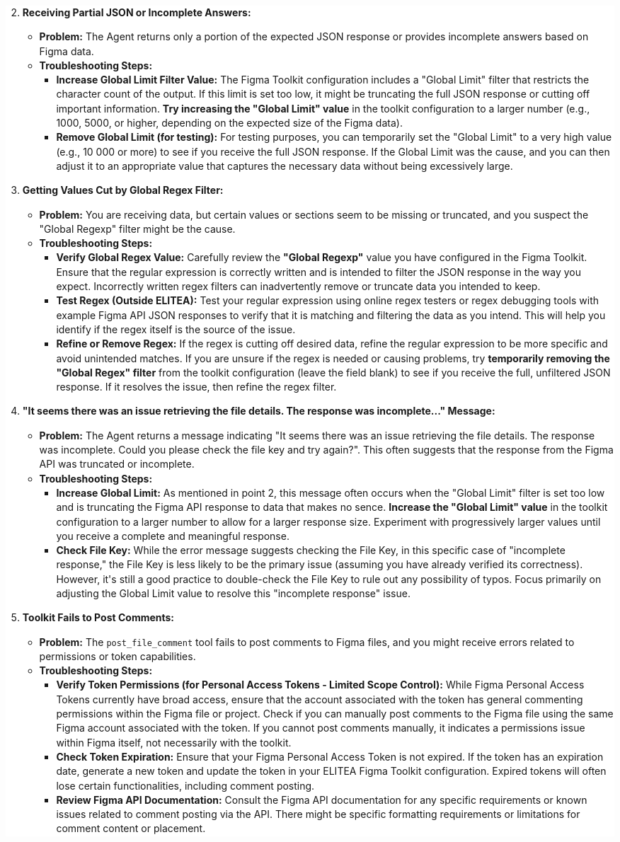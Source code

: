 
2.  **Receiving Partial JSON or Incomplete Answers:**
    *   **Problem:** The Agent returns only a portion of the expected JSON response or provides incomplete answers based on Figma data.
    *   **Troubleshooting Steps:**
        *   **Increase Global Limit Filter Value:** The Figma Toolkit configuration includes a "Global Limit" filter that restricts the character count of the output. If this limit is set too low, it might be truncating the full JSON response or cutting off important information. **Try increasing the "Global Limit" value** in the toolkit configuration to a larger number (e.g., 1000, 5000, or higher, depending on the expected size of the Figma data).
        *   **Remove Global Limit (for testing):** For testing purposes, you can temporarily set the "Global Limit" to a very high value (e.g., 10 000 or more) to see if you receive the full JSON response. If the Global Limit was the cause, and you can then adjust it to an appropriate value that captures the necessary data without being excessively large.

3.  **Getting Values Cut by Global Regex Filter:**
    *   **Problem:** You are receiving data, but certain values or sections seem to be missing or truncated, and you suspect the "Global Regexp" filter might be the cause.
    *   **Troubleshooting Steps:**
        *   **Verify Global Regex Value:** Carefully review the **"Global Regexp"** value you have configured in the Figma Toolkit. Ensure that the regular expression is correctly written and is intended to filter the JSON response in the way you expect. Incorrectly written regex filters can inadvertently remove or truncate data you intended to keep.
        *   **Test Regex (Outside ELITEA):** Test your regular expression using online regex testers or regex debugging tools with example Figma API JSON responses to verify that it is matching and filtering the data as you intend. This will help you identify if the regex itself is the source of the issue.
        *   **Refine or Remove Regex:** If the regex is cutting off desired data, refine the regular expression to be more specific and avoid unintended matches. If you are unsure if the regex is needed or causing problems, try **temporarily removing the "Global Regex" filter** from the toolkit configuration (leave the field blank) to see if you receive the full, unfiltered JSON response. If it resolves the issue, then refine the regex filter.

4.  **"It seems there was an issue retrieving the file details. The response was incomplete..." Message:**
    *   **Problem:** The Agent returns a message indicating "It seems there was an issue retrieving the file details. The response was incomplete. Could you please check the file key and try again?". This often suggests that the response from the Figma API was truncated or incomplete.
    *   **Troubleshooting Steps:**
        *   **Increase Global Limit:** As mentioned in point 2, this message often occurs when the "Global Limit" filter is set too low and is truncating the Figma API response to data that makes no sence. **Increase the "Global Limit" value** in the toolkit configuration to a larger number to allow for a larger response size. Experiment with progressively larger values until you receive a complete and meaningful response.
        *   **Check File Key:** While the error message suggests checking the File Key, in this specific case of "incomplete response," the File Key is less likely to be the primary issue (assuming you have already verified its correctness). However, it's still a good practice to double-check the File Key to rule out any possibility of typos. Focus primarily on adjusting the Global Limit value to resolve this "incomplete response" issue.

5.  **Toolkit Fails to Post Comments:**
    *   **Problem:** The `post_file_comment` tool fails to post comments to Figma files, and you might receive errors related to permissions or token capabilities.
    *   **Troubleshooting Steps:**
        *   **Verify Token Permissions (for Personal Access Tokens - Limited Scope Control):** While Figma Personal Access Tokens currently have broad access, ensure that the account associated with the token has general commenting permissions within the Figma file or project. Check if you can manually post comments to the Figma file using the same Figma account associated with the token. If you cannot post comments manually, it indicates a permissions issue within Figma itself, not necessarily with the toolkit.
        *   **Check Token Expiration:** Ensure that your Figma Personal Access Token is not expired. If the token has an expiration date, generate a new token and update the token in your ELITEA Figma Toolkit configuration. Expired tokens will often lose certain functionalities, including comment posting.
        *   **Review Figma API Documentation:**  Consult the Figma API documentation for any specific requirements or known issues related to comment posting via the API. There might be specific formatting requirements or limitations for comment content or placement.
